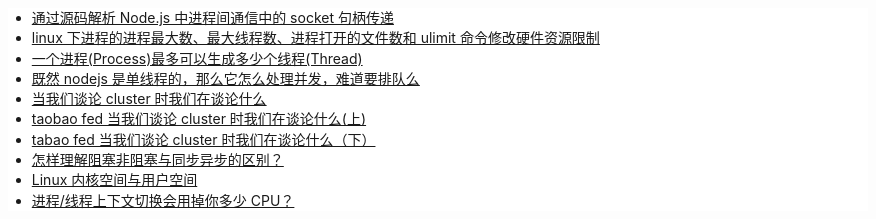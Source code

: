 - [通过源码解析 Node.js 中进程间通信中的 socket 句柄传递](https://github.com/DavidCai1993/my-blog/issues/31)
- [linux 下进程的进程最大数、最大线程数、进程打开的文件数和 ulimit 命令修改硬件资源限制](https://blog.csdn.net/gatieme/article/details/51058797)
- [一个进程(Process)最多可以生成多少个线程(Thread)](https://blog.csdn.net/great3779/article/details/5930190)
- [既然 nodejs 是单线程的，那么它怎么处理并发，难道要排队么](https://segmentfault.com/q/1010000000190024)
- [当我们谈论 cluster 时我们在谈论什么](https://github.com/hustxiaoc/node.js/issues/11)
- [taobao fed 当我们谈论 cluster 时我们在谈论什么(上)](http://taobaofed.org/blog/2015/11/03/nodejs-cluster/)
- [tabao fed 当我们谈论 cluster 时我们在谈论什么（下）](http://taobaofed.org/blog/2015/11/10/nodejs-cluster-2/)
- [怎样理解阻塞非阻塞与同步异步的区别？](https://www.zhihu.com/question/19732473)
- [Linux 内核空间与用户空间](https://www.cnblogs.com/sparkdev/p/8410350.html)
- [进程/线程上下文切换会用掉你多少 CPU？](https://zhuanlan.zhihu.com/p/79772089)
